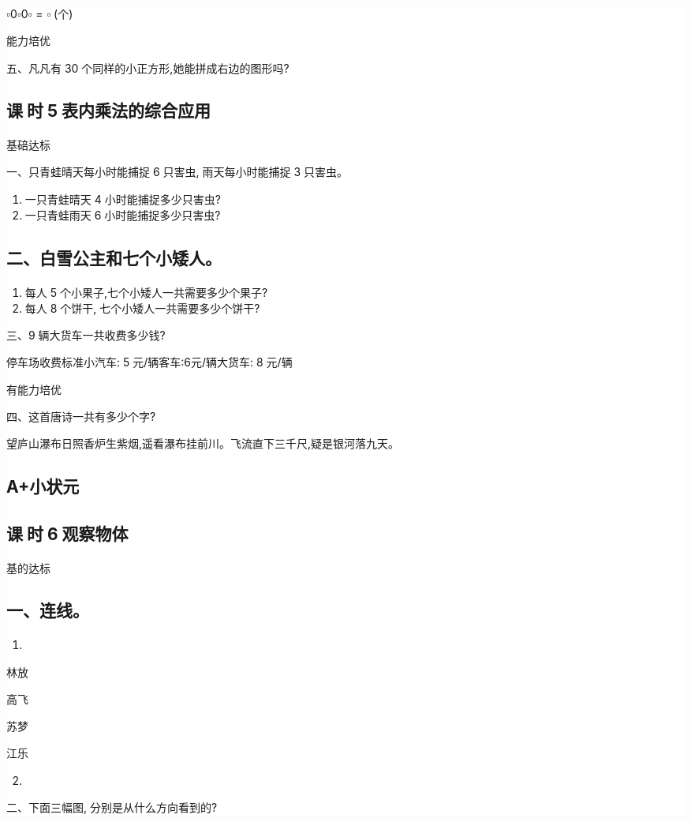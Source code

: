 

$\square 0 \square 0 \square=\square$ (个)

能力培优

五、凡凡有 30 个同样的小正方形,她能拼成右边的图形吗?



## 课 时 5 表内乘法的综合应用

基碚达标

一、只青蛙晴天每小时能捕捉 6 只害虫, 雨天每小时能捕捉 3 只害虫。

1. 一只青蛙晴天 4 小时能捕捉多少只害虫?
2. 一只青蛙雨天 6 小时能捕捉多少只害虫?

## 二、白雪公主和七个小矮人。

1. 每人 5 个小果子,七个小矮人一共需要多少个果子?
2. 每人 8 个饼干, 七个小矮人一共需要多少个饼干?

三、9 辆大货车一共收费多少钱?

停车场收费标准小汽车: 5 元/辆客车:6元/辆大货车: 8 元/辆

有能力培优

四、这首唐诗一共有多少个字?

望庐山瀑布日照香炉生紫烟,遥看瀑布挂前川。飞流直下三千尺,疑是银河落九天。

## A+小状元

## 课 时 6 观察物体

基的达标

## 一、连线。

1. 



林放

高飞

苏梦

江乐



2. 



二、下面三幅图, 分别是从什么方向看到的?
